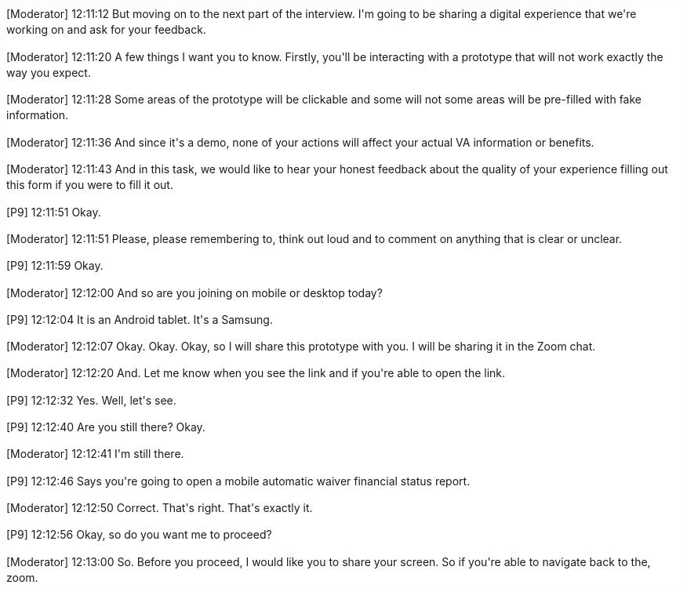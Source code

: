 [Moderator] 12:11:12
But moving on to the next part of the interview. I'm going to be sharing a digital experience that we're working on and ask for your feedback.

[Moderator] 12:11:20
A few things I want you to know. Firstly, you'll be interacting with a prototype that will not work exactly the way you expect.

[Moderator] 12:11:28
Some areas of the prototype will be clickable and some will not some areas will be pre-filled with fake information.

[Moderator] 12:11:36
And since it's a demo, none of your actions will affect your actual VA information or benefits.

[Moderator] 12:11:43
And in this task, we would like to hear your honest feedback about the quality of your experience filling out this form if you were to fill it out.

[P9] 12:11:51
Okay.

[Moderator] 12:11:51
Please, please remembering to, think out loud and to comment on anything that is clear or unclear.

[P9] 12:11:59
Okay.

[Moderator] 12:12:00
And so are you joining on mobile or desktop today?

[P9] 12:12:04
It is an Android tablet. It's a Samsung.

[Moderator] 12:12:07
Okay. Okay. Okay, so I will share this prototype with you. I will be sharing it in the Zoom chat.

[Moderator] 12:12:20
And. Let me know when you see the link and if you're able to open the link.

[P9] 12:12:32
Yes. Well, let's see.

[P9] 12:12:40
Are you still there? Okay.

[Moderator] 12:12:41
I'm still there.

[P9] 12:12:46
Says you're going to open a mobile automatic waiver financial status report.

[Moderator] 12:12:50
Correct. That's right. That's exactly it.

[P9] 12:12:56
Okay, so do you want me to proceed?

[Moderator] 12:13:00
So. Before you proceed, I would like you to share your screen. So if you're able to navigate back to the, zoom.
